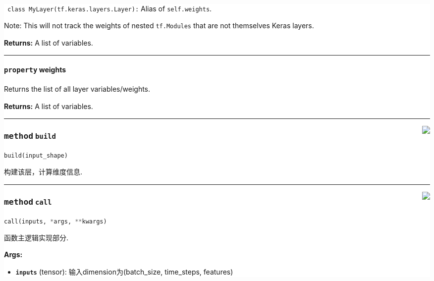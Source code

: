 ``` class MyLayer(tf.keras.layers.Layer):```
Alias of `self.weights`. 

Note: This will not track the weights of nested `tf.Modules` that are not themselves Keras layers. 



**Returns:**
  A list of variables. 

---

#### <kbd>property</kbd> weights

Returns the list of all layer variables/weights. 



**Returns:**
  A list of variables. 



---

<a href="../src/alphanet/__init__.py#L154"><img align="right" style="float:right;" src="https://img.shields.io/badge/-source-cccccc?style=flat-square"></a>

### <kbd>method</kbd> `build`

```python
build(input_shape)
```

构建该层，计算维度信息. 

---

<a href="../src/alphanet/__init__.py#L163"><img align="right" style="float:right;" src="https://img.shields.io/badge/-source-cccccc?style=flat-square"></a>

### <kbd>method</kbd> `call`

```python
call(inputs, *args, **kwargs)
```

函数主逻辑实现部分. 



**Args:**
 
 - <b>`inputs`</b> (tensor):  输入dimension为(batch_size, time_steps, features) 


